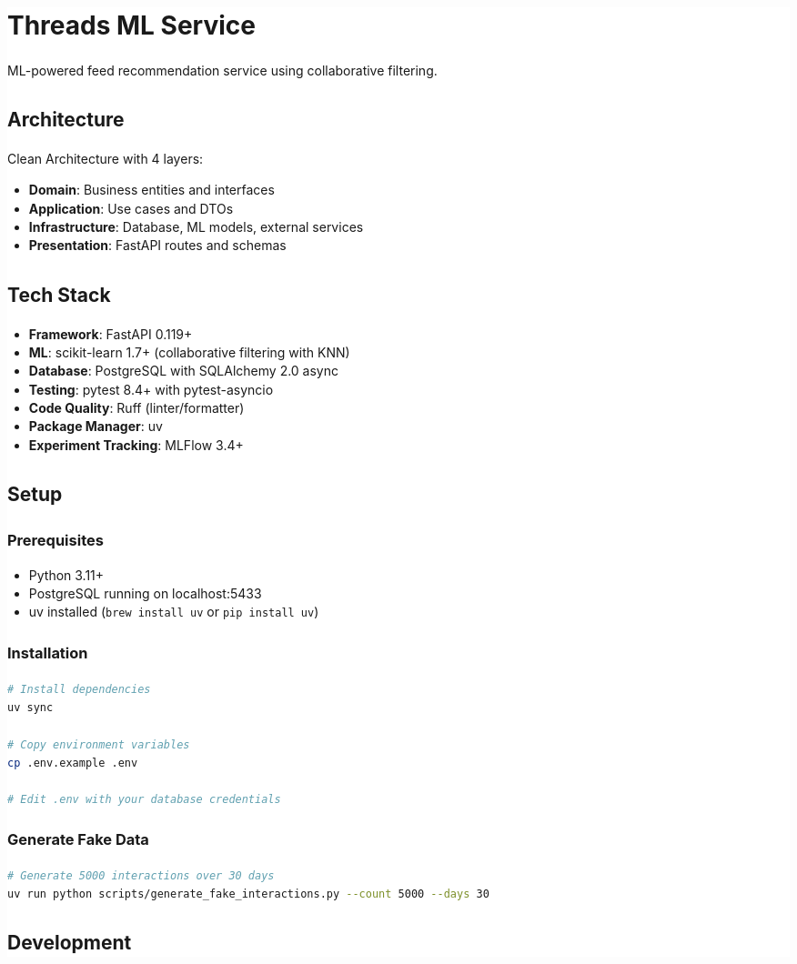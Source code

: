 # Threads ML Service

ML-powered feed recommendation service using collaborative filtering.

## Architecture

Clean Architecture with 4 layers:

- **Domain**: Business entities and interfaces
- **Application**: Use cases and DTOs
- **Infrastructure**: Database, ML models, external services
- **Presentation**: FastAPI routes and schemas

## Tech Stack

- **Framework**: FastAPI 0.119+
- **ML**: scikit-learn 1.7+ (collaborative filtering with KNN)
- **Database**: PostgreSQL with SQLAlchemy 2.0 async
- **Testing**: pytest 8.4+ with pytest-asyncio
- **Code Quality**: Ruff (linter/formatter)
- **Package Manager**: uv
- **Experiment Tracking**: MLFlow 3.4+

## Setup

### Prerequisites

- Python 3.11+
- PostgreSQL running on localhost:5433
- uv installed (`brew install uv` or `pip install uv`)

### Installation

```bash
# Install dependencies
uv sync

# Copy environment variables
cp .env.example .env

# Edit .env with your database credentials
```

### Generate Fake Data

```bash
# Generate 5000 interactions over 30 days
uv run python scripts/generate_fake_interactions.py --count 5000 --days 30
```

## Development
